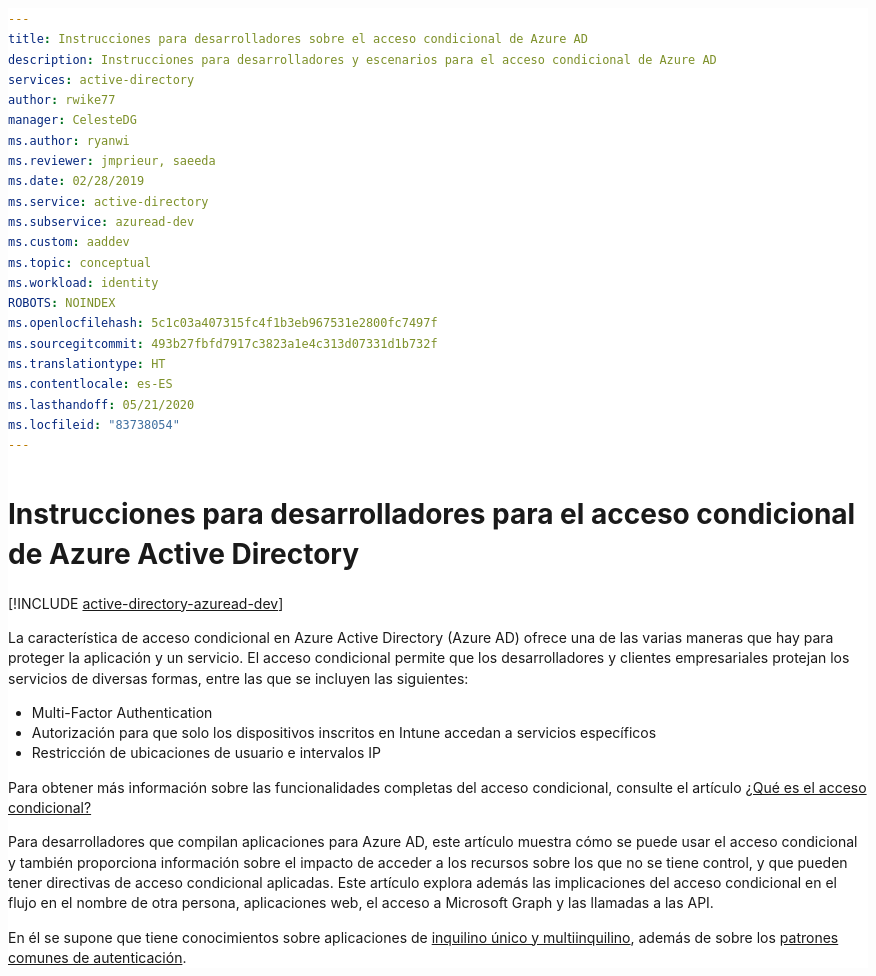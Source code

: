 ```yaml
---
title: Instrucciones para desarrolladores sobre el acceso condicional de Azure AD
description: Instrucciones para desarrolladores y escenarios para el acceso condicional de Azure AD
services: active-directory
author: rwike77
manager: CelesteDG
ms.author: ryanwi
ms.reviewer: jmprieur, saeeda
ms.date: 02/28/2019
ms.service: active-directory
ms.subservice: azuread-dev
ms.custom: aaddev
ms.topic: conceptual
ms.workload: identity
ROBOTS: NOINDEX
ms.openlocfilehash: 5c1c03a407315fc4f1b3eb967531e2800fc7497f
ms.sourcegitcommit: 493b27fbfd7917c3823a1e4c313d07331d1b732f
ms.translationtype: HT
ms.contentlocale: es-ES
ms.lasthandoff: 05/21/2020
ms.locfileid: "83738054"
---
```

# <a name="developer-guidance-for-azure-active-directory-conditional-access"></a>Instrucciones para desarrolladores para el acceso condicional de Azure Active Directory

[!INCLUDE [active-directory-azuread-dev](../../../includes/active-directory-azuread-dev.md)]

La característica de acceso condicional en Azure Active Directory (Azure AD) ofrece una de las varias maneras que hay para proteger la aplicación y un servicio. El acceso condicional permite que los desarrolladores y clientes empresariales protejan los servicios de diversas formas, entre las que se incluyen las siguientes:

* Multi-Factor Authentication
* Autorización para que solo los dispositivos inscritos en Intune accedan a servicios específicos
* Restricción de ubicaciones de usuario e intervalos IP

Para obtener más información sobre las funcionalidades completas del acceso condicional, consulte el artículo [¿Qué es el acceso condicional?](../conditional-access/overview.md)

Para desarrolladores que compilan aplicaciones para Azure AD, este artículo muestra cómo se puede usar el acceso condicional y también proporciona información sobre el impacto de acceder a los recursos sobre los que no se tiene control, y que pueden tener directivas de acceso condicional aplicadas. Este artículo explora además las implicaciones del acceso condicional en el flujo en el nombre de otra persona, aplicaciones web, el acceso a Microsoft Graph y las llamadas a las API.

En él se supone que tiene conocimientos sobre aplicaciones de [inquilino único y multiinquilino](../develop/howto-convert-app-to-be-multi-tenant.md?toc=/azure/active-directory/azuread-dev/toc.json&bc=/azure/active-directory/azuread-dev/breadcrumb/toc.json), además de sobre los [patrones comunes de autenticación](v1-authentication-scenarios.md).
